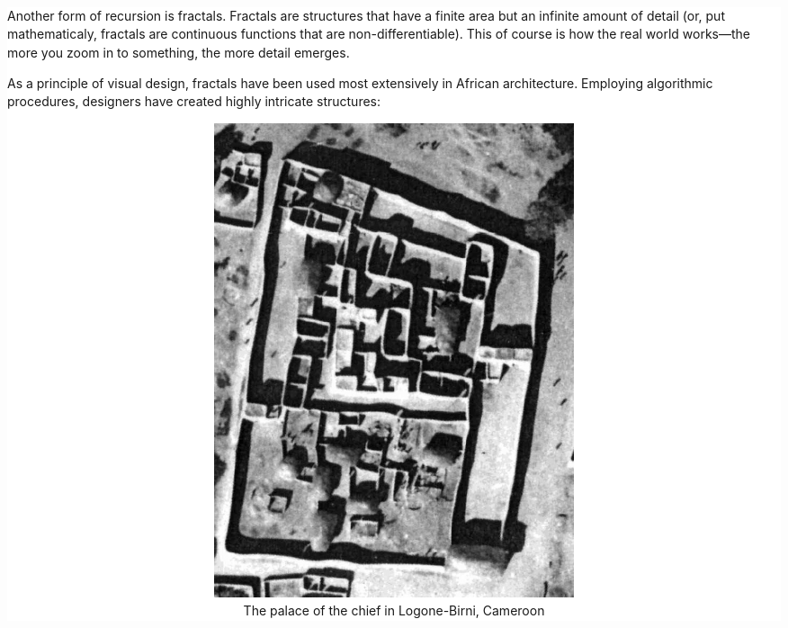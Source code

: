 Another form of recursion is fractals. Fractals are structures that have a finite area but an infinite amount of detail (or, put mathematicaly, fractals are continuous functions that are non-differentiable). This of course is how the real world works—the more you zoom in to something, the more detail emerges.

As a principle of visual design, fractals have been used most extensively in African architecture. Employing algorithmic procedures, designers have created highly intricate structures:

<p align="center">
  <img src="context/4_cameroon.jpg" width=400 /><br />
  The palace of the chief in Logone-Birni, Cameroon
</p>
